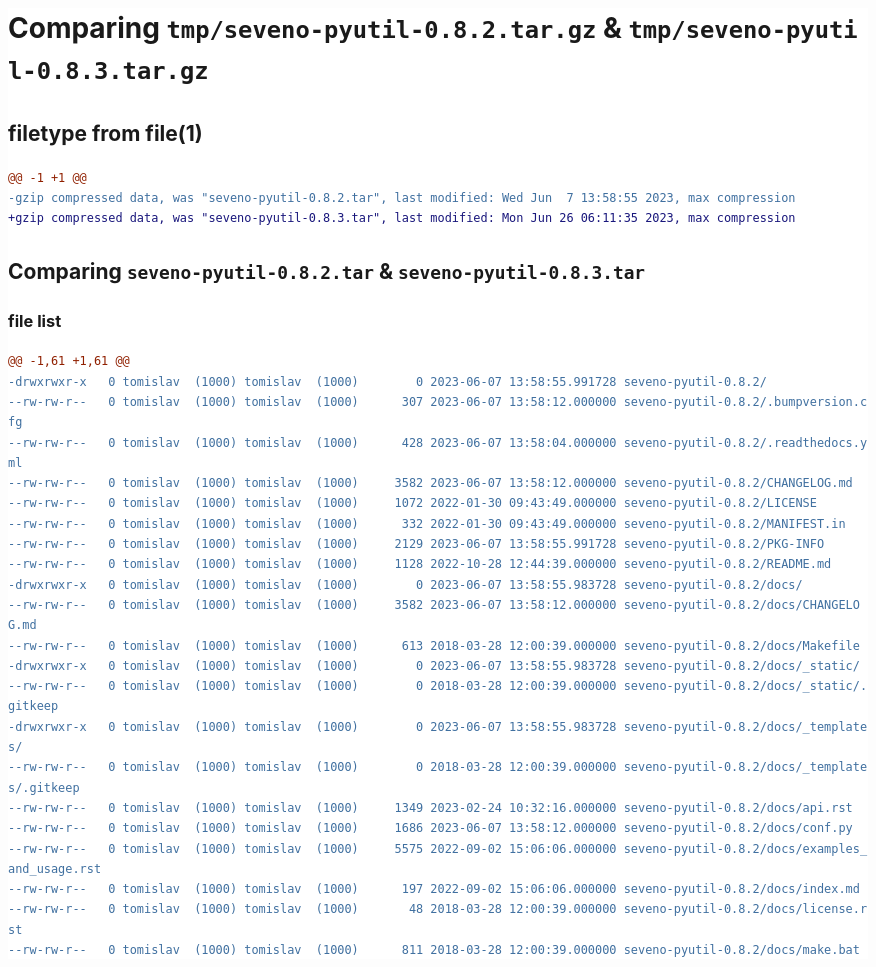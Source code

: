 # Comparing `tmp/seveno-pyutil-0.8.2.tar.gz` & `tmp/seveno-pyutil-0.8.3.tar.gz`

## filetype from file(1)

```diff
@@ -1 +1 @@
-gzip compressed data, was "seveno-pyutil-0.8.2.tar", last modified: Wed Jun  7 13:58:55 2023, max compression
+gzip compressed data, was "seveno-pyutil-0.8.3.tar", last modified: Mon Jun 26 06:11:35 2023, max compression
```

## Comparing `seveno-pyutil-0.8.2.tar` & `seveno-pyutil-0.8.3.tar`

### file list

```diff
@@ -1,61 +1,61 @@
-drwxrwxr-x   0 tomislav  (1000) tomislav  (1000)        0 2023-06-07 13:58:55.991728 seveno-pyutil-0.8.2/
--rw-rw-r--   0 tomislav  (1000) tomislav  (1000)      307 2023-06-07 13:58:12.000000 seveno-pyutil-0.8.2/.bumpversion.cfg
--rw-rw-r--   0 tomislav  (1000) tomislav  (1000)      428 2023-06-07 13:58:04.000000 seveno-pyutil-0.8.2/.readthedocs.yml
--rw-rw-r--   0 tomislav  (1000) tomislav  (1000)     3582 2023-06-07 13:58:12.000000 seveno-pyutil-0.8.2/CHANGELOG.md
--rw-rw-r--   0 tomislav  (1000) tomislav  (1000)     1072 2022-01-30 09:43:49.000000 seveno-pyutil-0.8.2/LICENSE
--rw-rw-r--   0 tomislav  (1000) tomislav  (1000)      332 2022-01-30 09:43:49.000000 seveno-pyutil-0.8.2/MANIFEST.in
--rw-rw-r--   0 tomislav  (1000) tomislav  (1000)     2129 2023-06-07 13:58:55.991728 seveno-pyutil-0.8.2/PKG-INFO
--rw-rw-r--   0 tomislav  (1000) tomislav  (1000)     1128 2022-10-28 12:44:39.000000 seveno-pyutil-0.8.2/README.md
-drwxrwxr-x   0 tomislav  (1000) tomislav  (1000)        0 2023-06-07 13:58:55.983728 seveno-pyutil-0.8.2/docs/
--rw-rw-r--   0 tomislav  (1000) tomislav  (1000)     3582 2023-06-07 13:58:12.000000 seveno-pyutil-0.8.2/docs/CHANGELOG.md
--rw-rw-r--   0 tomislav  (1000) tomislav  (1000)      613 2018-03-28 12:00:39.000000 seveno-pyutil-0.8.2/docs/Makefile
-drwxrwxr-x   0 tomislav  (1000) tomislav  (1000)        0 2023-06-07 13:58:55.983728 seveno-pyutil-0.8.2/docs/_static/
--rw-rw-r--   0 tomislav  (1000) tomislav  (1000)        0 2018-03-28 12:00:39.000000 seveno-pyutil-0.8.2/docs/_static/.gitkeep
-drwxrwxr-x   0 tomislav  (1000) tomislav  (1000)        0 2023-06-07 13:58:55.983728 seveno-pyutil-0.8.2/docs/_templates/
--rw-rw-r--   0 tomislav  (1000) tomislav  (1000)        0 2018-03-28 12:00:39.000000 seveno-pyutil-0.8.2/docs/_templates/.gitkeep
--rw-rw-r--   0 tomislav  (1000) tomislav  (1000)     1349 2023-02-24 10:32:16.000000 seveno-pyutil-0.8.2/docs/api.rst
--rw-rw-r--   0 tomislav  (1000) tomislav  (1000)     1686 2023-06-07 13:58:12.000000 seveno-pyutil-0.8.2/docs/conf.py
--rw-rw-r--   0 tomislav  (1000) tomislav  (1000)     5575 2022-09-02 15:06:06.000000 seveno-pyutil-0.8.2/docs/examples_and_usage.rst
--rw-rw-r--   0 tomislav  (1000) tomislav  (1000)      197 2022-09-02 15:06:06.000000 seveno-pyutil-0.8.2/docs/index.md
--rw-rw-r--   0 tomislav  (1000) tomislav  (1000)       48 2018-03-28 12:00:39.000000 seveno-pyutil-0.8.2/docs/license.rst
--rw-rw-r--   0 tomislav  (1000) tomislav  (1000)      811 2018-03-28 12:00:39.000000 seveno-pyutil-0.8.2/docs/make.bat
```